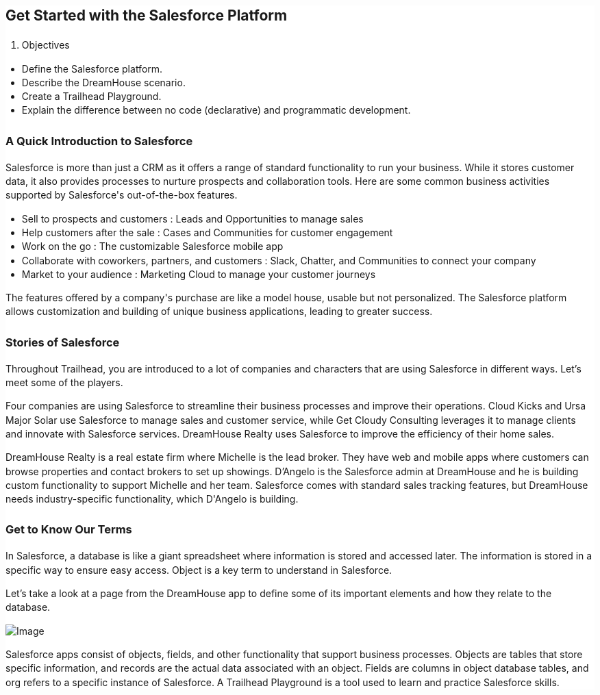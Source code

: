 ## Get Started with the Salesforce Platform

1. Objectives

  - Define the Salesforce platform.
  - Describe the DreamHouse scenario.
  - Create a Trailhead Playground.
  - Explain the difference between no code (declarative) and programmatic development.

### A Quick Introduction to Salesforce

Salesforce is more than just a CRM as it offers a range of standard functionality to run your business. While it stores customer data, it also provides processes to nurture prospects and collaboration tools. Here are some common business activities supported by Salesforce's out-of-the-box features.

- Sell to prospects and customers : Leads and Opportunities to manage sales
- Help customers after the sale	 : Cases and Communities for customer engagement
- Work on the go : The customizable Salesforce mobile app
- Collaborate with coworkers, partners, and customers : Slack, Chatter, and Communities to connect your company
- Market to your audience : Marketing Cloud to manage your customer journeys

The features offered by a company's purchase are like a model house, usable but not personalized. The Salesforce platform allows customization and building of unique business applications, leading to greater success.

### Stories of Salesforce

Throughout Trailhead, you are introduced to a lot of companies and characters that are using Salesforce in different ways. Let’s meet some of the players.

Four companies are using Salesforce to streamline their business processes and improve their operations. Cloud Kicks and Ursa Major Solar use Salesforce to manage sales and customer service, while Get Cloudy Consulting leverages it to manage clients and innovate with Salesforce services. DreamHouse Realty uses Salesforce to improve the efficiency of their home sales.

DreamHouse Realty is a real estate firm where Michelle is the lead broker. They have web and mobile apps where customers can browse properties and contact brokers to set up showings. D’Angelo is the Salesforce admin at DreamHouse and he is building custom functionality to support Michelle and her team. Salesforce comes with standard sales tracking features, but DreamHouse needs industry-specific functionality, which D'Angelo is building.

### Get to Know Our Terms

In Salesforce, a database is like a giant spreadsheet where information is stored and accessed later. The information is stored in a specific way to ensure easy access. Object is a key term to understand in Salesforce.

Let’s take a look at a page from the DreamHouse app to define some of its important elements and how they relate to the database.

![Image](https://res.cloudinary.com/hy4kyit2a/f_auto,fl_lossy,q_70/learn/modules/starting_force_com/starting_intro/images/cc692c3f83b52641f81d56b626616a0b_platform-basics-terms.png)

Salesforce apps consist of objects, fields, and other functionality that support business processes. Objects are tables that store specific information, and records are the actual data associated with an object. Fields are columns in object database tables, and org refers to a specific instance of Salesforce. A Trailhead Playground is a tool used to learn and practice Salesforce skills.
